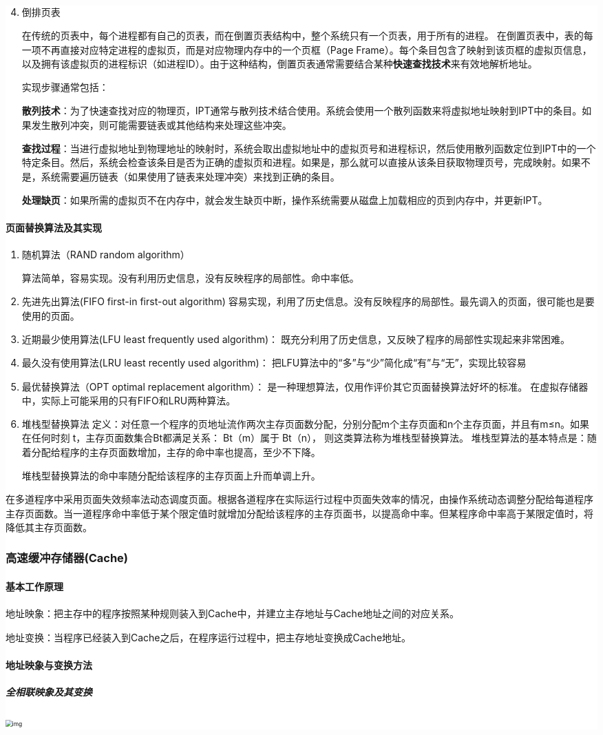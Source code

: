 4. 倒排页表

   在传统的页表中，每个进程都有自己的页表，而在倒置页表结构中，整个系统只有一个页表，用于所有的进程。
   在倒置页表中，表的每一项不再直接对应特定进程的虚拟页，而是对应物理内存中的一个页框（Page Frame）。每个条目包含了映射到该页框的虚拟页信息，以及拥有该虚拟页的进程标识（如进程ID）。由于这种结构，倒置页表通常需要结合某种**快速查找技术**来有效地解析地址。

   实现步骤通常包括：

   **散列技术**：为了快速查找对应的物理页，IPT通常与散列技术结合使用。系统会使用一个散列函数来将虚拟地址映射到IPT中的条目。如果发生散列冲突，则可能需要链表或其他结构来处理这些冲突。

   **查找过程**：当进行虚拟地址到物理地址的映射时，系统会取出虚拟地址中的虚拟页号和进程标识，然后使用散列函数定位到IPT中的一个特定条目。然后，系统会检查该条目是否为正确的虚拟页和进程。如果是，那么就可以直接从该条目获取物理页号，完成映射。如果不是，系统需要遍历链表（如果使用了链表来处理冲突）来找到正确的条目。

   **处理缺页**：如果所需的虚拟页不在内存中，就会发生缺页中断，操作系统需要从磁盘上加载相应的页到内存中，并更新IPT。



#### 页面替换算法及其实现

1. 随机算法（RAND random algorithm）
   
   算法简单，容易实现。没有利用历史信息，没有反映程序的局部性。命中率低。
   
2. 先进先出算法(FIFO first-in first-out algorithm)
   容易实现，利用了历史信息。没有反映程序的局部性。最先调入的页面，很可能也是要使用的页面。

3. 近期最少使用算法(LFU least frequently used algorithm)：
   既充分利用了历史信息，又反映了程序的局部性实现起来非常困难。

4. 最久没有使用算法(LRU least recently used algorithm)：
   把LFU算法中的“多”与“少”简化成“有”与“无”，实现比较容易

5. 最优替换算法（OPT optimal replacement algorithm）：
   是一种理想算法，仅用作评价其它页面替换算法好坏的标准。
   在虚拟存储器中，实际上可能采用的只有FIFO和LRU两种算法。

6. 堆栈型替换算法
   定义：对任意一个程序的页地址流作两次主存页面数分配，分别分配m个主存页面和n个主存页面，并且有m≤n。如果在任何时刻 t，主存页面数集合Bt都满足关系：
            Bt（m）属于 Bt（n），
     则这类算法称为堆栈型替换算法。
   堆栈型算法的基本特点是：随着分配给程序的主存页面数增加，主存的命中率也提高，至少不下降。

   堆栈型替换算法的命中率随分配给该程序的主存页面上升而单调上升。

在多道程序中采用页面失效频率法动态调度页面。根据各道程序在实际运行过程中页面失效率的情况，由操作系统动态调整分配给每道程序主存页面数。当一道程序命中率低于某个限定值时就增加分配给该程序的主存页面书，以提高命中率。但某程序命中率高于某限定值时，将降低其主存页面数。

### 高速缓冲存储器(Cache)

#### 基本工作原理

地址映象：把主存中的程序按照某种规则装入到Cache中，并建立主存地址与Cache地址之间的对应关系。

地址变换：当程序已经装入到Cache之后，在程序运行过程中，把主存地址变换成Cache地址。

#### 地址映象与变换方法

##### 全相联映象及其变换

<img src="https://img-blog.csdnimg.cn/f5b59dc73e4a46cf945c117e327bdc91.png?x-oss-process=image/watermark,type_d3F5LXplbmhlaQ,shadow_50,text_Q1NETiBALem3vi0=,size_20,color_FFFFFF,t_70,g_se,x_16" alt="img" style="zoom:60%;" />
